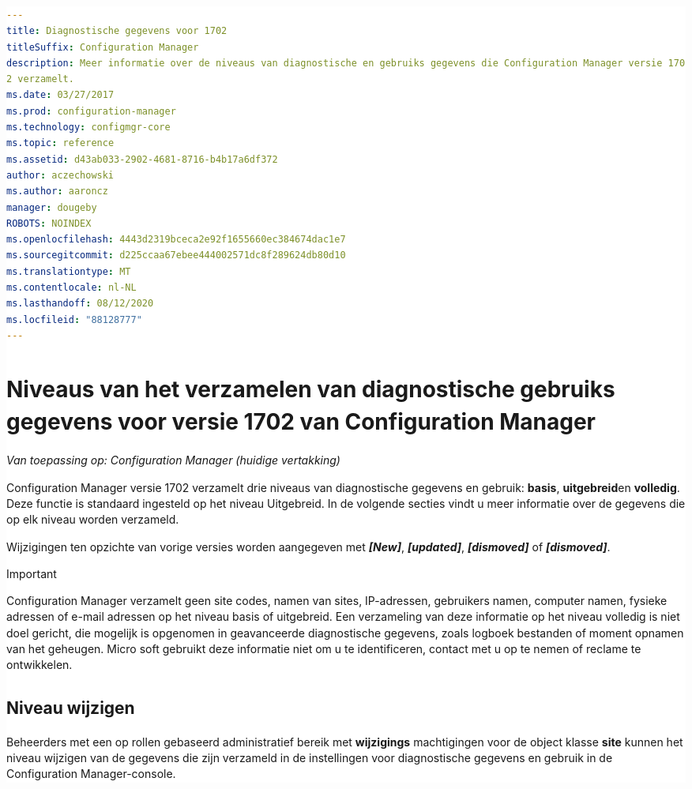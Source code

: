 ```yaml
---
title: Diagnostische gegevens voor 1702
titleSuffix: Configuration Manager
description: Meer informatie over de niveaus van diagnostische en gebruiks gegevens die Configuration Manager versie 1702 verzamelt.
ms.date: 03/27/2017
ms.prod: configuration-manager
ms.technology: configmgr-core
ms.topic: reference
ms.assetid: d43ab033-2902-4681-8716-b4b17a6df372
author: aczechowski
ms.author: aaroncz
manager: dougeby
ROBOTS: NOINDEX
ms.openlocfilehash: 4443d2319bceca2e92f1655660ec384674dac1e7
ms.sourcegitcommit: d225ccaa67ebee444002571dc8f289624db80d10
ms.translationtype: MT
ms.contentlocale: nl-NL
ms.lasthandoff: 08/12/2020
ms.locfileid: "88128777"
---
```

# <a name="levels-of-diagnostic-usage-data-collection-for-version-1702-of-configuration-manager"></a>Niveaus van het verzamelen van diagnostische gebruiks gegevens voor versie 1702 van Configuration Manager

*Van toepassing op: Configuration Manager (huidige vertakking)*

Configuration Manager versie 1702 verzamelt drie niveaus van diagnostische gegevens en gebruik: **basis**, **uitgebreid**en **volledig**. Deze functie is standaard ingesteld op het niveau Uitgebreid. In de volgende secties vindt u meer informatie over de gegevens die op elk niveau worden verzameld.

Wijzigingen ten opzichte van vorige versies worden aangegeven met ***[New]***, ***[updated]***, ***[dismoved]*** of ***[dismoved]***.


> [!IMPORTANT]
>  Configuration Manager verzamelt geen site codes, namen van sites, IP-adressen, gebruikers namen, computer namen, fysieke adressen of e-mail adressen op het niveau basis of uitgebreid. Een verzameling van deze informatie op het niveau volledig is niet doel gericht, die mogelijk is opgenomen in geavanceerde diagnostische gegevens, zoals logboek bestanden of moment opnamen van het geheugen. Micro soft gebruikt deze informatie niet om u te identificeren, contact met u op te nemen of reclame te ontwikkelen.



##  <a name="how-to-change-the-level"></a><a name="bkmk_change"></a> Niveau wijzigen
 Beheerders met een op rollen gebaseerd administratief bereik met **wijzigings** machtigingen voor de object klasse **site** kunnen het niveau wijzigen van de gegevens die zijn verzameld in de instellingen voor diagnostische gegevens en gebruik in de Configuration Manager-console.
